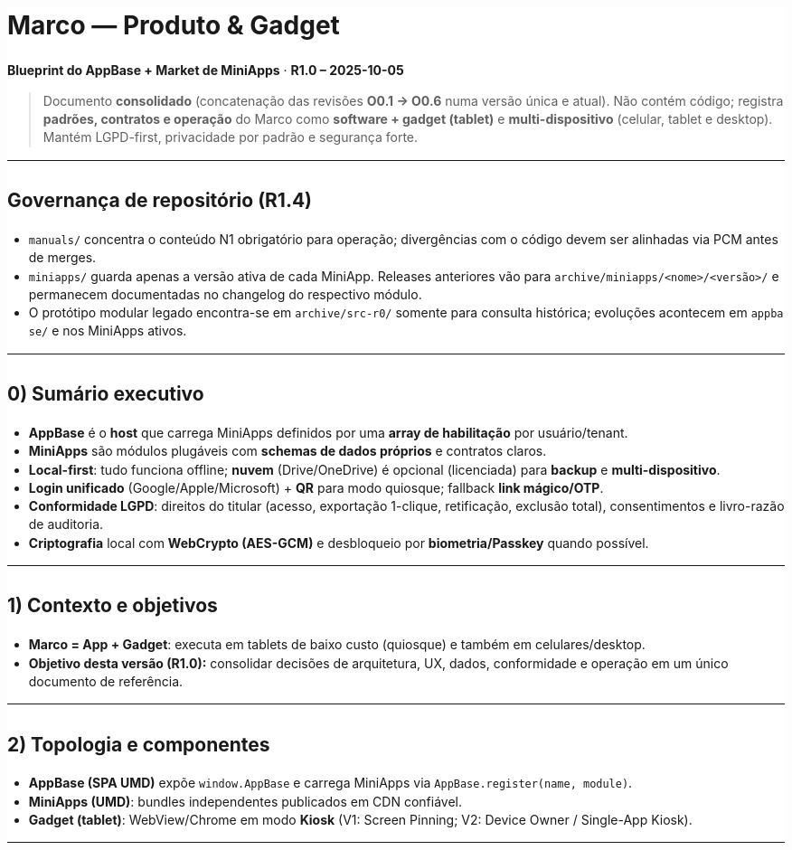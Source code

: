 # Marco — Produto & Gadget

**Blueprint do AppBase + Market de MiniApps** · **R1.0 – 2025-10-05**

> Documento **consolidado** (concatenação das revisões **O0.1 → O0.6** numa versão única e atual). Não contém código; registra **padrões, contratos e operação** do Marco como **software + gadget (tablet)** e **multi-dispositivo** (celular, tablet e desktop). Mantém LGPD-first, privacidade por padrão e segurança forte.

---

## Governança de repositório (R1.4)

* `manuals/` concentra o conteúdo N1 obrigatório para operação; divergências
  com o código devem ser alinhadas via PCM antes de merges.
* `miniapps/` guarda apenas a versão ativa de cada MiniApp. Releases anteriores
  vão para `archive/miniapps/<nome>/<versão>/` e permanecem documentadas no
  changelog do respectivo módulo.
* O protótipo modular legado encontra-se em `archive/src-r0/` somente para
  consulta histórica; evoluções acontecem em `appbase/` e nos MiniApps ativos.

---

## 0) Sumário executivo

* **AppBase** é o **host** que carrega MiniApps definidos por uma **array de habilitação** por usuário/tenant.
* **MiniApps** são módulos plugáveis com **schemas de dados próprios** e contratos claros.
* **Local-first**: tudo funciona offline; **nuvem** (Drive/OneDrive) é opcional (licenciada) para **backup** e **multi-dispositivo**.
* **Login unificado** (Google/Apple/Microsoft) + **QR** para modo quiosque; fallback **link mágico/OTP**.
* **Conformidade LGPD**: direitos do titular (acesso, exportação 1-clique, retificação, exclusão total), consentimentos e livro-razão de auditoria.
* **Criptografia** local com **WebCrypto (AES-GCM)** e desbloqueio por **biometria/Passkey** quando possível.

---

## 1) Contexto e objetivos

* **Marco = App + Gadget**: executa em tablets de baixo custo (quiosque) e também em celulares/desktop.
* **Objetivo desta versão (R1.0):** consolidar decisões de arquitetura, UX, dados, conformidade e operação em um único documento de referência.

---

## 2) Topologia e componentes

* **AppBase (SPA UMD)** expõe `window.AppBase` e carrega MiniApps via `AppBase.register(name, module)`.
* **MiniApps (UMD)**: bundles independentes publicados em CDN confiável.
* **Gadget (tablet)**: WebView/Chrome em modo **Kiosk** (V1: Screen Pinning; V2: Device Owner / Single-App Kiosk).

---